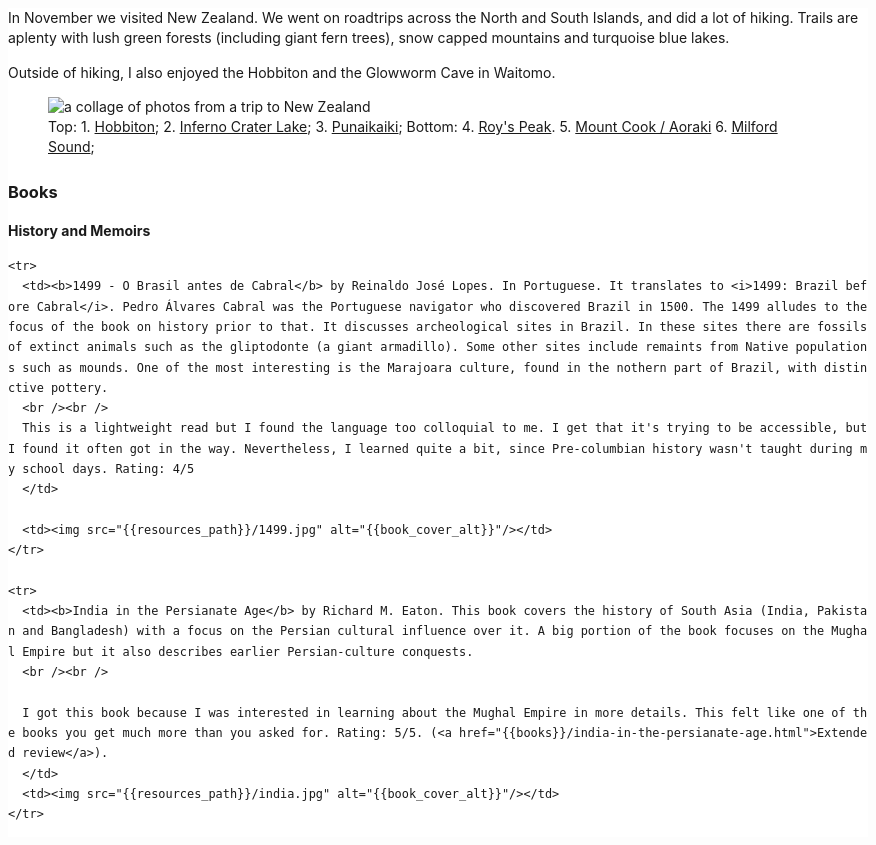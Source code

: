 In November we visited New Zealand. We went on roadtrips across the North and South Islands, and did a lot of hiking. Trails are aplenty with lush green forests (including giant fern trees), snow capped mountains and turquoise blue lakes.

Outside of hiking, I also enjoyed the Hobbiton and the Glowworm Cave in Waitomo.

<figure class="center_children">
    <img src="{{resources_path}}/new-zealand-collage.png" alt="a collage of photos from a trip to New Zealand"/>
    <figcaption>
      Top:
      1. <a href="https://photos.app.goo.gl/sJ2meG96VnvBndDf6" target="_blank">Hobbiton</a>;
      2. <a href="https://photos.app.goo.gl/GUEMRfVGPWxG5qrd6" target="_blank">Inferno Crater Lake</a>;
      3. <a href="https://photos.app.goo.gl/9nEGbN9Naxe21VZ58" target="_blank">Punaikaiki</a>;
      Bottom:
      4. <a href="https://photos.app.goo.gl/8V1VneeuFoxVkcx46" target="_blank">Roy's Peak</a>.
      5. <a href="https://photos.app.goo.gl/bkFqUPkg1e8nckmv8" target="_blank">Mount Cook / Aoraki</a>
      6. <a href="https://photos.app.goo.gl/GyHucjMW2AGziNkc9" target="_blank">Milford Sound</a>;
    </figcaption>
</figure>

### Books

**History and Memoirs**

<table class="books-table">
  <tbody>

    <tr>
      <td><b>1499 - O Brasil antes de Cabral</b> by Reinaldo José Lopes. In Portuguese. It translates to <i>1499: Brazil before Cabral</i>. Pedro Álvares Cabral was the Portuguese navigator who discovered Brazil in 1500. The 1499 alludes to the focus of the book on history prior to that. It discusses archeological sites in Brazil. In these sites there are fossils of extinct animals such as the gliptodonte (a giant armadillo). Some other sites include remaints from Native populations such as mounds. One of the most interesting is the Marajoara culture, found in the nothern part of Brazil, with distinctive pottery.
      <br /><br />
      This is a lightweight read but I found the language too colloquial to me. I get that it's trying to be accessible, but I found it often got in the way. Nevertheless, I learned quite a bit, since Pre-columbian history wasn't taught during my school days. Rating: 4/5
      </td>

      <td><img src="{{resources_path}}/1499.jpg" alt="{{book_cover_alt}}"/></td>
    </tr>

    <tr>
      <td><b>India in the Persianate Age</b> by Richard M. Eaton. This book covers the history of South Asia (India, Pakistan and Bangladesh) with a focus on the Persian cultural influence over it. A big portion of the book focuses on the Mughal Empire but it also describes earlier Persian-culture conquests.
      <br /><br />

      I got this book because I was interested in learning about the Mughal Empire in more details. This felt like one of the books you get much more than you asked for. Rating: 5/5. (<a href="{{books}}/india-in-the-persianate-age.html">Extended review</a>).
      </td>
      <td><img src="{{resources_path}}/india.jpg" alt="{{book_cover_alt}}"/></td>
    </tr>
